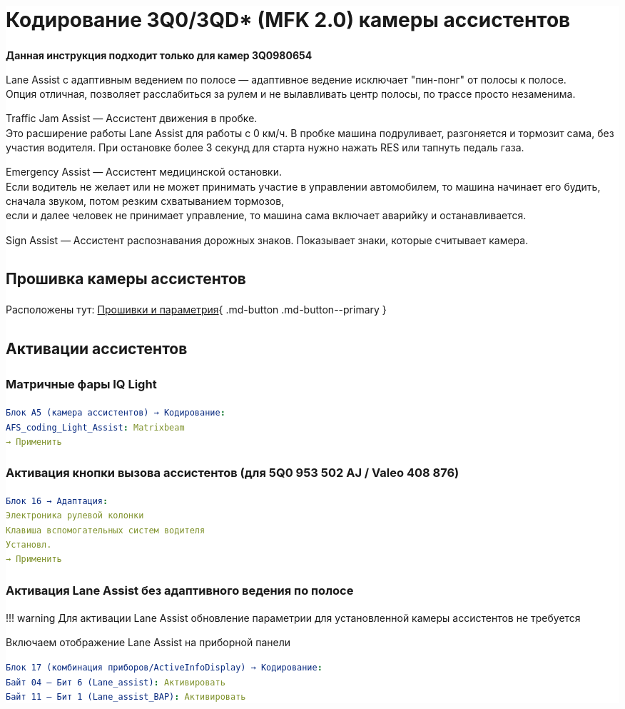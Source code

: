 
# Кодирование 3Q0/3QD* (MFK 2.0) камеры ассистентов

**Данная инструкция подходит только для камер 3Q0980654**  

Lane Assist с адаптивным ведением по полосе — адаптивное ведение исключает "пин-понг" от полосы к полосе.  
Опция отличная, позволяет расслабиться за рулем и не вылавливать центр полосы, по трассе просто незаменима. 

Traffic Jam Assist — Ассистент движения в пробке.  
Это расширение работы Lane Assist для работы с 0 км/ч. В пробке машина подруливает, разгоняется и тормозит сама, без участия водителя. При остановке более 3 секунд для старта нужно нажать RES или тапнуть педаль газа.

Emergency Assist — Ассистент медицинской остановки.  
Если водитель не желает или не может принимать участие в управлении автомобилем, то машина начинает его будить, сначала звуком, потом резким схватыванием тормозов,   
если и далее человек не принимает управление, то машина сама включает аварийку и останавливается.

Sign Assist — Ассистент распознавания дорожных знаков. Показывает знаки, которые считывает камера. 

## Прошивка камеры ассистентов

Расположены тут: [Прошивки и параметрия](camAssistFirmwares.md){ .md-button .md-button--primary }

## Активации ассистентов

### Матричные фары IQ Light

``` yaml
Блок A5 (камера ассистентов) → Кодирование:
AFS_coding_Light_Assist: Matrixbeam
→ Применить 
```

### Активация кнопки вызова ассистентов (для 5Q0 953 502 AJ / Valeo 408 876)

``` yaml title="логин-пароль: 20103"
Блок 16 → Адаптация:
Электроника рулевой колонки
Клавиша вспомогательных систем водителя
Установл.
→ Применить
```

### Активация Lane Assist без адаптивного ведения по полосе

!!! warning
    Для активации Lane Assist обновление параметрии для установленной камеры ассистентов не требуется
    
Включаем отображение Lane Assist на приборной панели
``` yaml
Блок 17 (комбинация приборов/ActiveInfoDisplay) → Кодирование:
Байт 04 – Бит 6 (Lane_assist): Активировать
Байт 11 – Бит 1 (Lane_assist_BAP): Активировать
```
